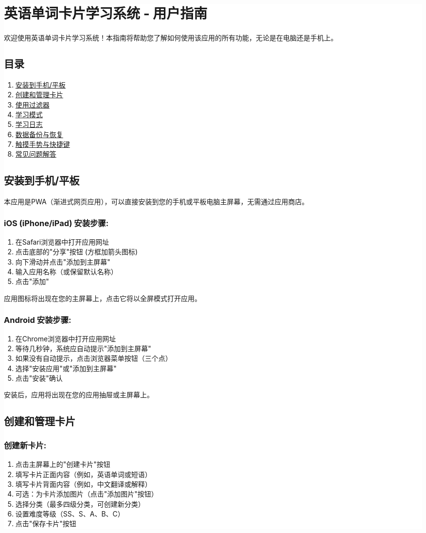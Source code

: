 # 英语单词卡片学习系统 - 用户指南

欢迎使用英语单词卡片学习系统！本指南将帮助您了解如何使用该应用的所有功能，无论是在电脑还是手机上。

## 目录

1. [安装到手机/平板](#安装到手机平板)
2. [创建和管理卡片](#创建和管理卡片)
3. [使用过滤器](#使用过滤器)
4. [学习模式](#学习模式)
5. [学习日志](#学习日志)
6. [数据备份与恢复](#数据备份与恢复)
7. [触摸手势与快捷键](#触摸手势与快捷键)
8. [常见问题解答](#常见问题解答)

## 安装到手机/平板

本应用是PWA（渐进式网页应用），可以直接安装到您的手机或平板电脑主屏幕，无需通过应用商店。

### iOS (iPhone/iPad) 安装步骤:

1. 在Safari浏览器中打开应用网址
2. 点击底部的"分享"按钮 (方框加箭头图标)
3. 向下滑动并点击"添加到主屏幕"
4. 输入应用名称（或保留默认名称）
5. 点击"添加"

应用图标将出现在您的主屏幕上，点击它将以全屏模式打开应用。

### Android 安装步骤:

1. 在Chrome浏览器中打开应用网址
2. 等待几秒钟，系统应自动提示"添加到主屏幕"
3. 如果没有自动提示，点击浏览器菜单按钮（三个点）
4. 选择"安装应用"或"添加到主屏幕"
5. 点击"安装"确认

安装后，应用将出现在您的应用抽屉或主屏幕上。

## 创建和管理卡片

### 创建新卡片:

1. 点击主屏幕上的"创建卡片"按钮
2. 填写卡片正面内容（例如，英语单词或短语）
3. 填写卡片背面内容（例如，中文翻译或解释）
4. 可选：为卡片添加图片（点击"添加图片"按钮）
5. 选择分类（最多四级分类，可创建新分类）
6. 设置难度等级（SS、S、A、B、C）
7. 点击"保存卡片"按钮
